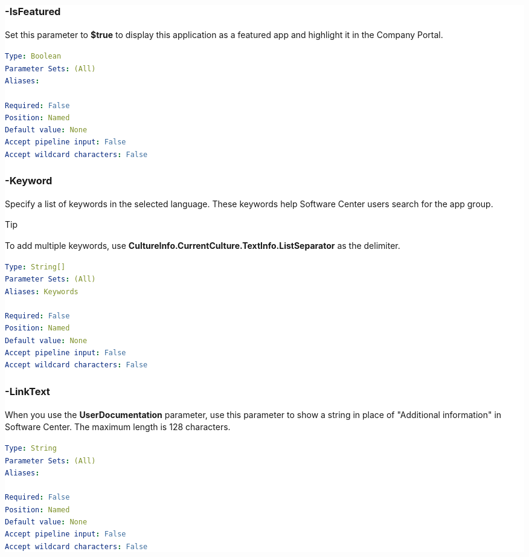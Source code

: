 ### -IsFeatured

Set this parameter to **$true** to display this application as a featured app and highlight it in the Company Portal.

```yaml
Type: Boolean
Parameter Sets: (All)
Aliases:

Required: False
Position: Named
Default value: None
Accept pipeline input: False
Accept wildcard characters: False
```

### -Keyword

Specify a list of keywords in the selected language. These keywords help Software Center users search for the app group.

> [!TIP]
> To add multiple keywords, use **CultureInfo.CurrentCulture.TextInfo.ListSeparator** as the delimiter.

```yaml
Type: String[]
Parameter Sets: (All)
Aliases: Keywords

Required: False
Position: Named
Default value: None
Accept pipeline input: False
Accept wildcard characters: False
```

### -LinkText

When you use the **UserDocumentation** parameter, use this parameter to show a string in place of "Additional information" in Software Center. The maximum length is 128 characters.

```yaml
Type: String
Parameter Sets: (All)
Aliases:

Required: False
Position: Named
Default value: None
Accept pipeline input: False
Accept wildcard characters: False
```
